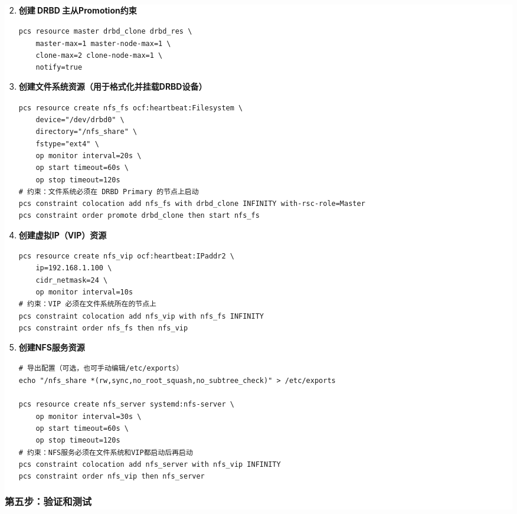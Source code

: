     
2.  **创建 DRBD 主从Promotion约束**
    
        pcs resource master drbd_clone drbd_res \
            master-max=1 master-node-max=1 \
            clone-max=2 clone-node-max=1 \
            notify=true
        
    
3.  **创建文件系统资源（用于格式化并挂载DRBD设备）**
    
        pcs resource create nfs_fs ocf:heartbeat:Filesystem \
            device="/dev/drbd0" \
            directory="/nfs_share" \
            fstype="ext4" \
            op monitor interval=20s \
            op start timeout=60s \
            op stop timeout=120s
        # 约束：文件系统必须在 DRBD Primary 的节点上启动
        pcs constraint colocation add nfs_fs with drbd_clone INFINITY with-rsc-role=Master
        pcs constraint order promote drbd_clone then start nfs_fs
        
    
4.  **创建虚拟IP（VIP）资源**
    
        pcs resource create nfs_vip ocf:heartbeat:IPaddr2 \
            ip=192.168.1.100 \
            cidr_netmask=24 \
            op monitor interval=10s
        # 约束：VIP 必须在文件系统所在的节点上
        pcs constraint colocation add nfs_vip with nfs_fs INFINITY
        pcs constraint order nfs_fs then nfs_vip
        
    
5.  **创建NFS服务资源**
    
        # 导出配置（可选，也可手动编辑/etc/exports）
        echo "/nfs_share *(rw,sync,no_root_squash,no_subtree_check)" > /etc/exports
        
        pcs resource create nfs_server systemd:nfs-server \
            op monitor interval=30s \
            op start timeout=60s \
            op stop timeout=120s
        # 约束：NFS服务必须在文件系统和VIP都启动后再启动
        pcs constraint colocation add nfs_server with nfs_vip INFINITY
        pcs constraint order nfs_vip then nfs_server
        
    

### 第五步：验证和测试
